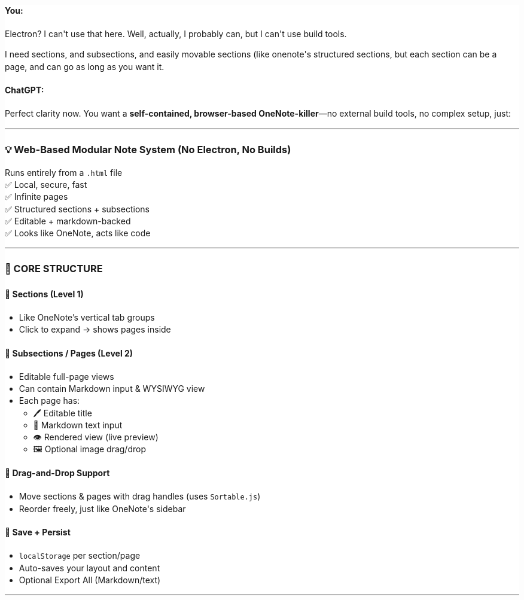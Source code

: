 #### You:
Electron? I can't use that here. Well, actually, I probably can, but I can't use build tools. 

I need sections, and subsections, and easily movable sections (like onenote's structured sections, but each section can be a page, and can go as long as you want it. 

#### ChatGPT:
Perfect clarity now. You want a **self-contained, browser-based OneNote-killer**—no external build tools, no complex setup, just:

---

### 💡 **Web-Based Modular Note System (No Electron, No Builds)**

Runs entirely from a `.html` file\
✅ Local, secure, fast\
✅ Infinite pages\
✅ Structured sections + subsections\
✅ Editable + markdown-backed\
✅ Looks like OneNote, acts like code

---

### 🧱 CORE STRUCTURE

#### 🔹 Sections (Level 1)

- Like OneNote’s vertical tab groups
- Click to expand → shows pages inside

#### 🔸 Subsections / Pages (Level 2)

- Editable full-page views
- Can contain Markdown input & WYSIWYG view
- Each page has:
  - 🖊 Editable title
  - 📄 Markdown text input
  - 👁 Rendered view (live preview)
  - 🖼 Optional image drag/drop

#### 🔄 Drag-and-Drop Support

- Move sections & pages with drag handles (uses `Sortable.js`)
- Reorder freely, just like OneNote's sidebar

#### 💾 Save + Persist

- `localStorage` per section/page
- Auto-saves your layout and content
- Optional Export All (Markdown/text)

---
